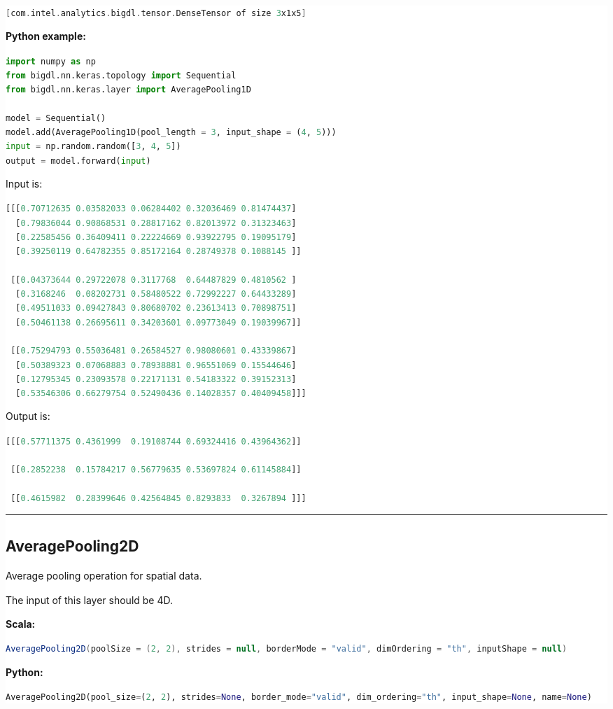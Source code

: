 ```scala
[com.intel.analytics.bigdl.tensor.DenseTensor of size 3x1x5]
```

**Python example:**
```python
import numpy as np
from bigdl.nn.keras.topology import Sequential
from bigdl.nn.keras.layer import AveragePooling1D

model = Sequential()
model.add(AveragePooling1D(pool_length = 3, input_shape = (4, 5)))
input = np.random.random([3, 4, 5])
output = model.forward(input)
```
Input is:
```python
[[[0.70712635 0.03582033 0.06284402 0.32036469 0.81474437]
  [0.79836044 0.90868531 0.28817162 0.82013972 0.31323463]
  [0.22585456 0.36409411 0.22224669 0.93922795 0.19095179]
  [0.39250119 0.64782355 0.85172164 0.28749378 0.1088145 ]]

 [[0.04373644 0.29722078 0.3117768  0.64487829 0.4810562 ]
  [0.3168246  0.08202731 0.58480522 0.72992227 0.64433289]
  [0.49511033 0.09427843 0.80680702 0.23613413 0.70898751]
  [0.50461138 0.26695611 0.34203601 0.09773049 0.19039967]]

 [[0.75294793 0.55036481 0.26584527 0.98080601 0.43339867]
  [0.50389323 0.07068883 0.78938881 0.96551069 0.15544646]
  [0.12795345 0.23093578 0.22171131 0.54183322 0.39152313]
  [0.53546306 0.66279754 0.52490436 0.14028357 0.40409458]]]
```
Output is:
```python
[[[0.57711375 0.4361999  0.19108744 0.69324416 0.43964362]]

 [[0.2852238  0.15784217 0.56779635 0.53697824 0.61145884]]

 [[0.4615982  0.28399646 0.42564845 0.8293833  0.3267894 ]]]
```

---
## **AveragePooling2D**
Average pooling operation for spatial data.

The input of this layer should be 4D.

**Scala:**
```scala
AveragePooling2D(poolSize = (2, 2), strides = null, borderMode = "valid", dimOrdering = "th", inputShape = null)
```
**Python:**
```python
AveragePooling2D(pool_size=(2, 2), strides=None, border_mode="valid", dim_ordering="th", input_shape=None, name=None)
```
